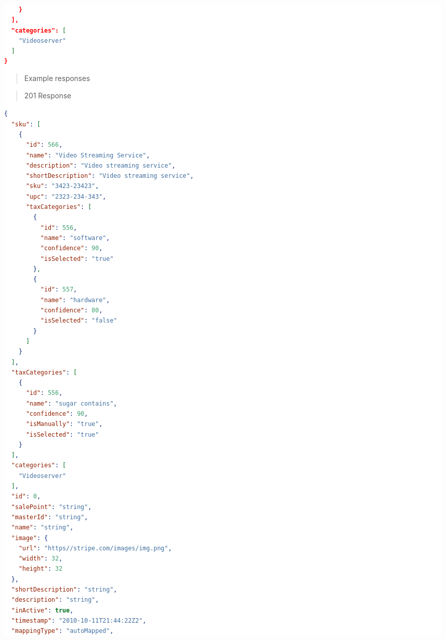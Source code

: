 ```json
    }
  ],
  "categories": [
    "Videoserver"
  ]
}
```

> Example responses

> 201 Response

```json
{
  "sku": [
    {
      "id": 566,
      "name": "Video Streaming Service",
      "description": "Video streaming service",
      "shortDescription": "Video streaming service",
      "sku": "3423-23423",
      "upc": "2323-234-343",
      "taxCategories": [
        {
          "id": 556,
          "name": "software",
          "confidence": 90,
          "isSelected": "true"
        },
        {
          "id": 557,
          "name": "hardware",
          "confidence": 80,
          "isSelected": "false"
        }
      ]
    }
  ],
  "taxCategories": [
    {
      "id": 556,
      "name": "sugar contains",
      "confidence": 90,
      "isManually": "true",
      "isSelected": "true"
    }
  ],
  "categories": [
    "Videoserver"
  ],
  "id": 0,
  "salePoint": "string",
  "masterId": "string",
  "name": "string",
  "image": {
    "url": "https//stripe.com/images/img.png",
    "width": 32,
    "height": 32
  },
  "shortDescription": "string",
  "description": "string",
  "inActive": true,
  "timestamp": "2010-10-11T21:44:22Z2",
  "mappingType": "autoMapped",
```